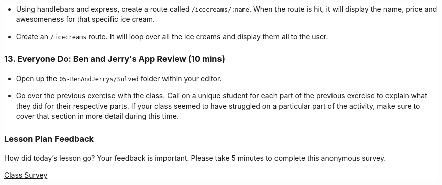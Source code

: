   * Using handlebars and express, create a route called `/icecreams/:name`. When the route is hit, it will display the name, price and awesomeness for that specific ice cream.

  * Create an `/icecreams` route. It will loop over all the ice creams and display them all to the user.

### 13. Everyone Do: Ben and Jerry's App Review (10 mins)

* Open up the `05-BenAndJerrys/Solved` folder within your editor.

* Go over the previous exercise with the class. Call on a unique student for each part of the previous exercise to explain what they did for their respective parts. If your class seemed to have struggled on a particular part of the activity, make sure to cover that section in more detail during this time.

### Lesson Plan Feedback

How did today’s lesson go? Your feedback is important. Please take 5 minutes to complete this anonymous survey.

[Class Survey](https://forms.gle/nYLbt6NZUNJMJ1h38)
